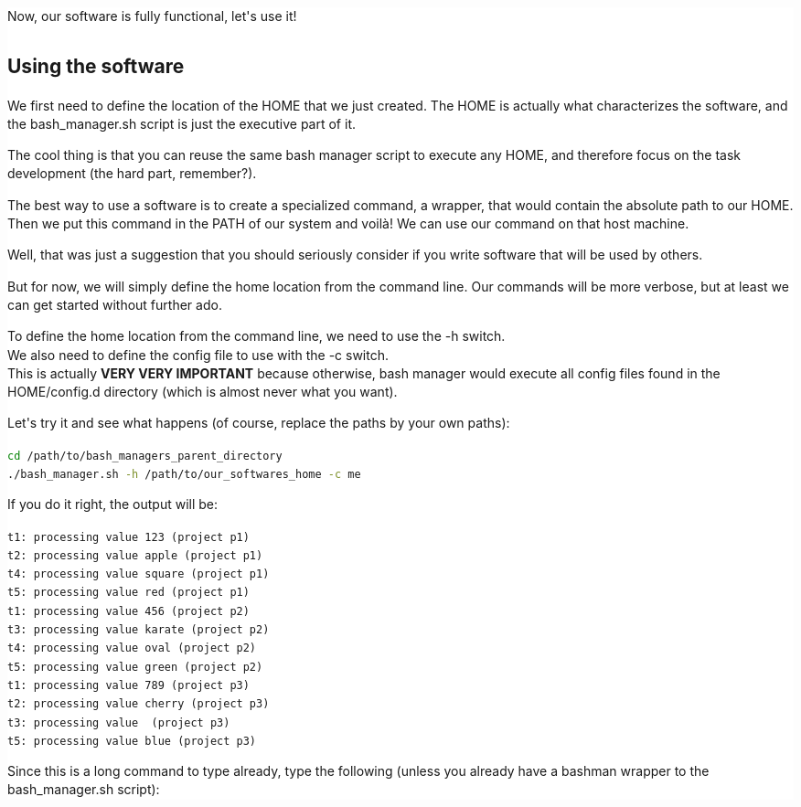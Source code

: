 Now, our software is fully functional, let's use it!



Using the software
-----------------------------

We first need to define the location of the HOME that we just created.
The HOME is actually what characterizes the software, and the bash_manager.sh script is just
the executive part of it.

The cool thing is that you can reuse the same bash manager script to execute any HOME,
and therefore focus on the task development (the hard part, remember?).


The best way to use a software is to create a specialized command, a wrapper, that would contain the 
absolute path to our HOME. Then we put this command in the PATH of our system and voilà! We can
use our command on that host machine.

Well, that was just a suggestion that you should seriously consider if you write software that 
will be used by others.

But for now, we will simply define the home location from the command line.
Our commands will be more verbose, but at least we can get started without further ado.

To define the home location from the command line, we need to use the -h switch.<br>
We also need to define the config file to use with the -c switch.<br>
This is actually **VERY VERY IMPORTANT** because otherwise, bash manager would execute all config files
found in the HOME/config.d directory (which is almost never what you want).

Let's try it and see what happens (of course, replace the paths by your own paths):


```bash
cd /path/to/bash_managers_parent_directory
./bash_manager.sh -h /path/to/our_softwares_home -c me
```

    
If you do it right, the output will be:


    t1: processing value 123 (project p1)
    t2: processing value apple (project p1)
    t4: processing value square (project p1)
    t5: processing value red (project p1)
    t1: processing value 456 (project p2)
    t3: processing value karate (project p2)
    t4: processing value oval (project p2)
    t5: processing value green (project p2)
    t1: processing value 789 (project p3)
    t2: processing value cherry (project p3)
    t3: processing value  (project p3)
    t5: processing value blue (project p3)



Since this is a long command to type already, type the following (unless you already have a bashman wrapper to the bash_manager.sh script):
